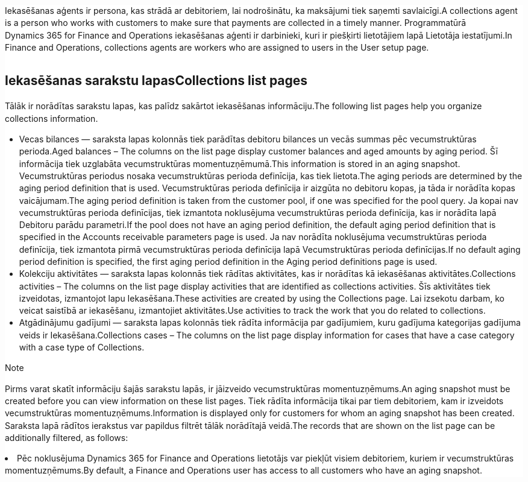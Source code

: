 <span data-ttu-id="f73c6-139">Iekasēšanas aģents ir persona, kas strādā ar debitoriem, lai nodrošinātu, ka maksājumi tiek saņemti savlaicīgi.</span><span class="sxs-lookup"><span data-stu-id="f73c6-139">A collections agent is a person who works with customers to make sure that payments are collected in a timely manner.</span></span> <span data-ttu-id="f73c6-140">Programmatūrā Dynamics 365 for Finance and Operations iekasēšanas aģenti ir darbinieki, kuri ir piešķirti lietotājiem lapā Lietotāja iestatījumi.</span><span class="sxs-lookup"><span data-stu-id="f73c6-140">In Finance and Operations, collections agents are workers who are assigned to users in the User setup page.</span></span>

## <a name="collections-list-pages"></a><span data-ttu-id="f73c6-141">Iekasēšanas sarakstu lapas</span><span class="sxs-lookup"><span data-stu-id="f73c6-141">Collections list pages</span></span>
<span data-ttu-id="f73c6-142">Tālāk ir norādītas sarakstu lapas, kas palīdz sakārtot iekasēšanas informāciju.</span><span class="sxs-lookup"><span data-stu-id="f73c6-142">The following list pages help you organize collections information.</span></span>
-   <span data-ttu-id="f73c6-143">Vecas bilances — saraksta lapas kolonnās tiek parādītas debitoru bilances un vecās summas pēc vecumstruktūras perioda.</span><span class="sxs-lookup"><span data-stu-id="f73c6-143">Aged balances – The columns on the list page display customer balances and aged amounts by aging period.</span></span> <span data-ttu-id="f73c6-144">Šī informācija tiek uzglabāta vecumstruktūras momentuzņēmumā.</span><span class="sxs-lookup"><span data-stu-id="f73c6-144">This information is stored in an aging snapshot.</span></span> <span data-ttu-id="f73c6-145">Vecumstruktūras periodus nosaka vecumstruktūras perioda definīcija, kas tiek lietota.</span><span class="sxs-lookup"><span data-stu-id="f73c6-145">The aging periods are determined by the aging period definition that is used.</span></span> <span data-ttu-id="f73c6-146">Vecumstruktūras perioda definīcija ir aizgūta no debitoru kopas, ja tāda ir norādīta kopas vaicājumam.</span><span class="sxs-lookup"><span data-stu-id="f73c6-146">The aging period definition is taken from the customer pool, if one was specified for the pool query.</span></span> <span data-ttu-id="f73c6-147">Ja kopai nav vecumstruktūras perioda definīcijas, tiek izmantota noklusējuma vecumstruktūras perioda definīcija, kas ir norādīta lapā Debitoru parādu parametri.</span><span class="sxs-lookup"><span data-stu-id="f73c6-147">If the pool does not have an aging period definition, the default aging period definition that is specified in the Accounts receivable parameters page is used.</span></span> <span data-ttu-id="f73c6-148">Ja nav norādīta noklusējuma vecumstruktūras perioda definīcija, tiek izmantota pirmā vecumstruktūras perioda definīcija lapā Vecumstruktūras perioda definīcijas.</span><span class="sxs-lookup"><span data-stu-id="f73c6-148">If no default aging period definition is specified, the first aging period definition in the Aging period definitions page is used.</span></span>
-   <span data-ttu-id="f73c6-149">Kolekciju aktivitātes — saraksta lapas kolonnās tiek rādītas aktivitātes, kas ir norādītas kā iekasēšanas aktivitātes.</span><span class="sxs-lookup"><span data-stu-id="f73c6-149">Collections activities – The columns on the list page display activities that are identified as collections activities.</span></span> <span data-ttu-id="f73c6-150">Šīs aktivitātes tiek izveidotas, izmantojot lapu Iekasēšana.</span><span class="sxs-lookup"><span data-stu-id="f73c6-150">These activities are created by using the Collections page.</span></span> <span data-ttu-id="f73c6-151">Lai izsekotu darbam, ko veicat saistībā ar iekasēšanu, izmantojiet aktivitātes.</span><span class="sxs-lookup"><span data-stu-id="f73c6-151">Use activities to track the work that you do related to collections.</span></span>
-   <span data-ttu-id="f73c6-152">Atgādinājumu gadījumi — saraksta lapas kolonnās tiek rādīta informācija par gadījumiem, kuru gadījuma kategorijas gadījuma veids ir Iekasēšana.</span><span class="sxs-lookup"><span data-stu-id="f73c6-152">Collections cases – The columns on the list page display information for cases that have a case category with a case type of Collections.</span></span>

> [!NOTE]
> <span data-ttu-id="f73c6-153">Pirms varat skatīt informāciju šajās sarakstu lapās, ir jāizveido vecumstruktūras momentuzņēmums.</span><span class="sxs-lookup"><span data-stu-id="f73c6-153">An aging snapshot must be created before you can view information on these list pages.</span></span> <span data-ttu-id="f73c6-154">Tiek rādīta informācija tikai par tiem debitoriem, kam ir izveidots vecumstruktūras momentuzņēmums.</span><span class="sxs-lookup"><span data-stu-id="f73c6-154">Information is displayed only for customers for whom an aging snapshot has been created.</span></span> <span data-ttu-id="f73c6-155">Saraksta lapā rādītos ierakstus var papildus filtrēt tālāk norādītajā veidā.</span><span class="sxs-lookup"><span data-stu-id="f73c6-155">The records that are shown on the list page can be additionally filtered, as follows:</span></span>
> <li><span data-ttu-id="f73c6-156">Pēc noklusējuma Dynamics 365 for Finance and Operations lietotājs var piekļūt visiem debitoriem, kuriem ir vecumstruktūras momentuzņēmums.</span><span class="sxs-lookup"><span data-stu-id="f73c6-156">By default, a Finance and Operations user has access to all customers who have an aging snapshot.</span></span></li>